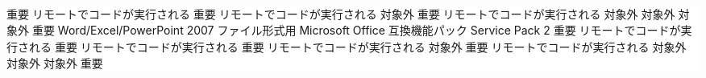 <td style="border:1px solid black;">
重要  
リモートでコードが実行される
</td>
<td style="border:1px solid black;">
重要  
リモートでコードが実行される
</td>
<td style="border:1px solid black;">
対象外
</td>
<td style="border:1px solid black;">
重要  
リモートでコードが実行される
</td>
<td style="border:1px solid black;">
対象外
</td>
<td style="border:1px solid black;">
対象外
</td>
<td style="border:1px solid black;">
対象外
</td>
<td style="border:1px solid black;">
重要
</td>
</tr>
<tr>
<td style="border:1px solid black;">
Word/Excel/PowerPoint 2007 ファイル形式用 Microsoft Office 互換機能パック Service Pack 2
</td>
<td style="border:1px solid black;">
重要  
リモートでコードが実行される
</td>
<td style="border:1px solid black;">
重要  
リモートでコードが実行される
</td>
<td style="border:1px solid black;">
重要  
リモートでコードが実行される
</td>
<td style="border:1px solid black;">
対象外
</td>
<td style="border:1px solid black;">
重要  
リモートでコードが実行される
</td>
<td style="border:1px solid black;">
対象外
</td>
<td style="border:1px solid black;">
対象外
</td>
<td style="border:1px solid black;">
対象外
</td>
<td style="border:1px solid black;">
重要
</td>
</tr>